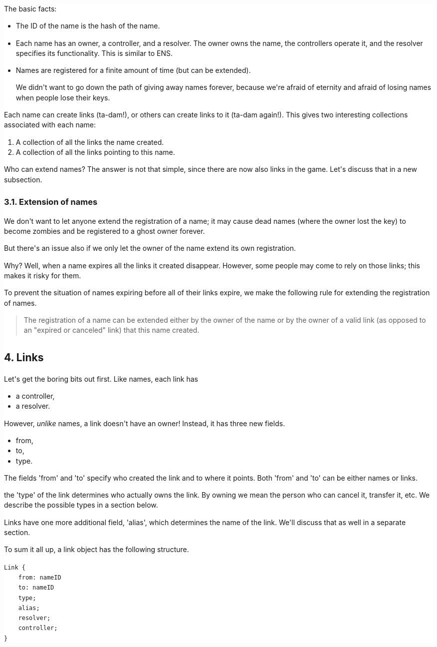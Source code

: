 The basic facts:
- The ID of the name is the hash of the name.
- Each name has an owner, a controller, and a resolver. The owner owns the name, the controllers operate it, and the resolver specifies its functionality. This is similar to ENS.
- Names are registered for a finite amount of time (but can be extended). 

    We didn't want to go down the path of giving away names forever, because we're afraid of eternity and afraid of losing names when people lose their keys.

Each name can create links (ta-dam!), or others can create links to it (ta-dam again!). This gives two interesting collections associated with each name:
1. A collection of all the links the name created.
2. A collection of all the links pointing to this name.

Who can extend names? The answer is not that simple, since there are now also links in the game. Let's discuss that in a new subsection.

### 3.1. Extension of names
We don't want to let anyone extend the registration of a name; it may cause dead names (where the owner lost the key) to become zombies and be registered to a ghost owner forever. 

But there's an issue also if we only let the owner of the name extend its own registration. 

Why? Well, when a name expires all the links it created disappear. However, some people may come to rely on those links; this makes it risky for them. 

To prevent the situation of names expiring before all of their links expire, we make the following rule for extending the registration of names.

> The registration of a name can be extended either by the owner of the name or by the owner of a valid link (as opposed to an "expired or canceled" link) that this name created.

## 4. Links
Let's get the boring bits out first. Like names, each link has
- a controller, 
- a resolver. 

However, *unlike* names, a link doesn't have an owner! Instead, it has three new fields. 
- from,
- to, 
- type. 

The fields 'from' and 'to' specify who created the link and to where it points. Both 'from' and 'to' can be either names or links.

the 'type' of the link determines who actually owns the link. By owning we mean the person who can cancel it, transfer it, etc. We describe the possible types in a section below.

Links have one more additional field, 'alias', which determines the name of the link. We'll discuss that as well in a separate section.

To sum it all up, a link object has the following structure.

```
Link {
    from: nameID
    to: nameID
    type;
    alias;
    resolver;
    controller;
}
```
